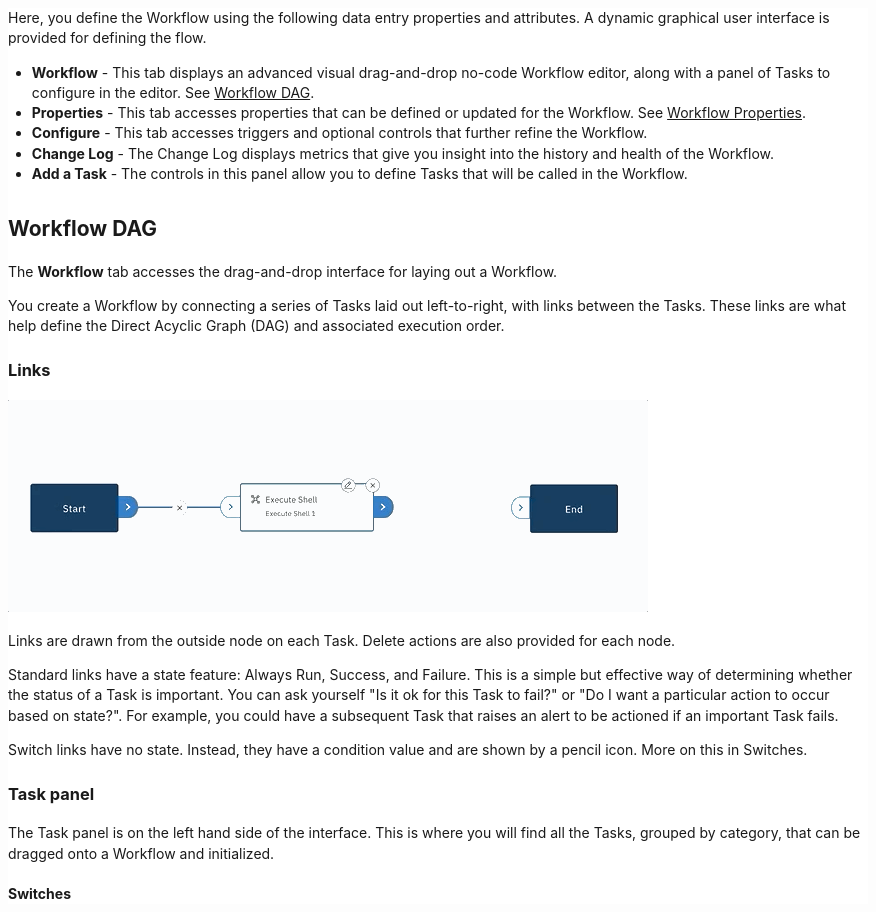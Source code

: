 Here, you define the Workflow using the following data entry properties and attributes. A dynamic graphical user interface is provided for defining the flow.

- **Workflow** - This tab displays an advanced visual drag-and-drop no-code Workflow editor, along with a panel of Tasks to configure in the editor.
  See [Workflow DAG](#Workflow-dag).
- **Properties** - This tab accesses properties that can be defined or updated for the Workflow. See [Workflow Properties](#properties).
- **Configure** - This tab accesses triggers and optional controls that further refine the Workflow.
- **Change Log** - The Change Log displays metrics that give you insight into the history and health of the Workflow.
- **Add a Task** - The controls in this panel allow you to define Tasks that will be called in the Workflow.

## Workflow DAG

The **Workflow** tab accesses the drag-and-drop interface for laying out a Workflow.

You create a Workflow by connecting a series of Tasks laid out left-to-right, with links between the Tasks. These links are what help define the Direct Acyclic Graph (DAG) and associated execution order.

### Links

![Links](./assets/designer-links.gif)

Links are drawn from the outside node on each Task. Delete actions are also provided for each node.

Standard links have a state feature: Always Run, Success, and Failure. This is a simple but effective way of determining whether the status of a Task is important. You can ask yourself "Is it ok for this Task to fail?" or "Do I want a particular action to occur based on state?". For example, you could have a subsequent Task that raises an alert to be actioned if an important Task fails.

Switch links have no state. Instead, they have a condition value and are shown by a pencil icon. More on this in Switches.

### Task panel

The Task panel is on the left hand side of the interface. This is where you will find all the Tasks, grouped by category, that can be dragged onto a Workflow and initialized.

#### Switches
